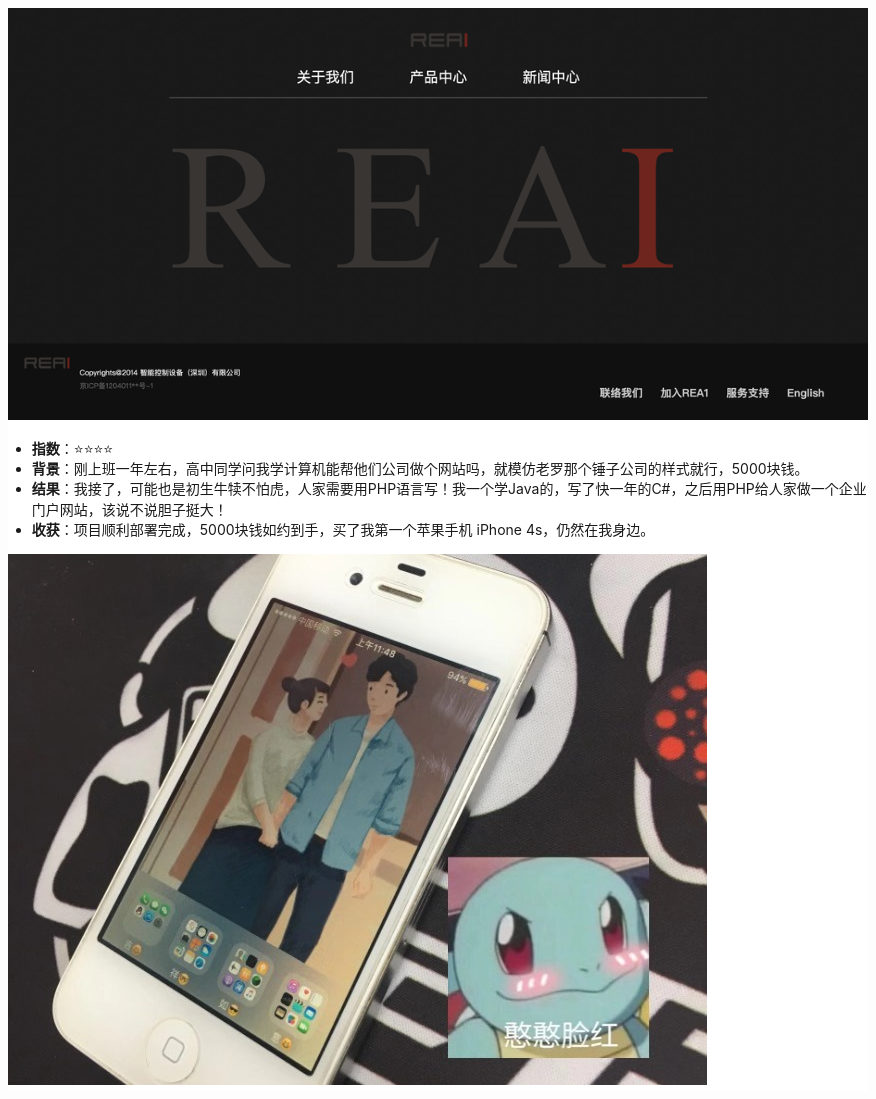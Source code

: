 ![企业门户网站(5000元)](res\2021-06-04-【经验分享】码农使用云服务学习，部环境、开端口、配域名、弄SSL、搭博客！.md\c46d4930-d8db-4100-9d59-a8175d51bddc.jpg)

- **指数**：⭐⭐⭐⭐
- **背景**：刚上班一年左右，高中同学问我学计算机能帮他们公司做个网站吗，就模仿老罗那个锤子公司的样式就行，5000块钱。
- **结果**：我接了，可能也是初生牛犊不怕虎，人家需要用PHP语言写！我一个学Java的，写了快一年的C#，之后用PHP给人家做一个企业门户网站，该说不说胆子挺大！
- **收获**：项目顺利部署完成，5000块钱如约到手，买了我第一个苹果手机 iPhone 4s，仍然在我身边。

![我第一个苹果手机 iPhone 4s](res\2021-06-04-【经验分享】码农使用云服务学习，部环境、开端口、配域名、弄SSL、搭博客！.md\e5415979-77fd-42f3-a99e-e8a6527b0f2f.jpg)
